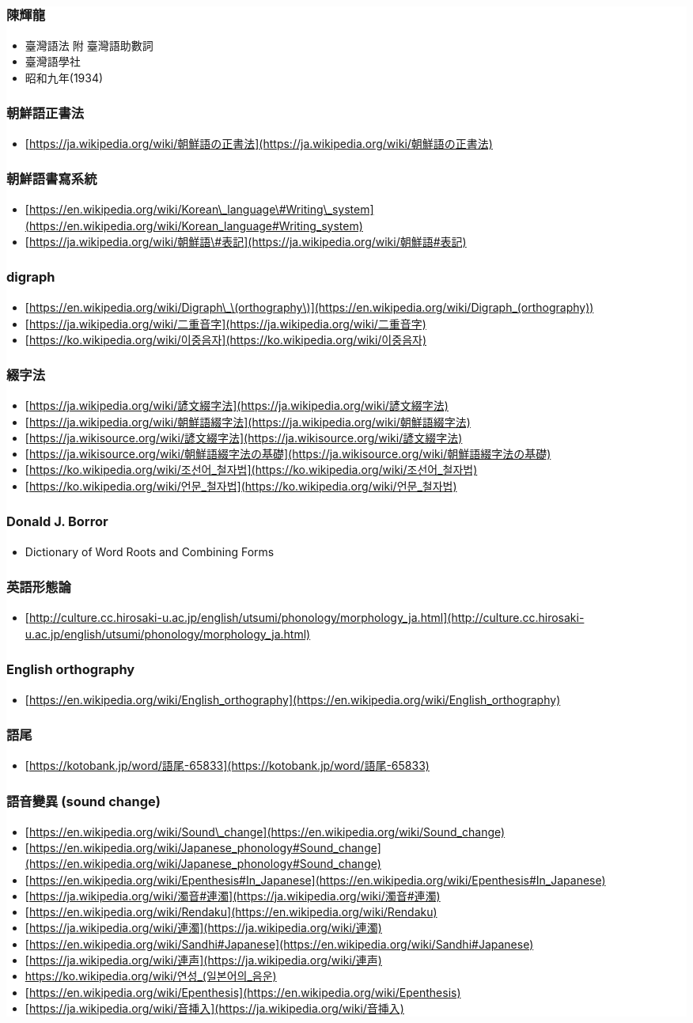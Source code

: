 ### 陳輝龍

* 臺灣語法 附 臺灣語助數詞
* 臺灣語學社
* 昭和九年(1934)

### 朝鮮語正書法

* [https://ja.wikipedia.org/wiki/朝鮮語の正書法](https://ja.wikipedia.org/wiki/朝鮮語の正書法)

### 朝鮮語書寫系統

* [https://en.wikipedia.org/wiki/Korean\_language\#Writing\_system](https://en.wikipedia.org/wiki/Korean_language#Writing_system)
* [https://ja.wikipedia.org/wiki/朝鮮語\#表記](https://ja.wikipedia.org/wiki/朝鮮語#表記)

### digraph

* [https://en.wikipedia.org/wiki/Digraph\_\(orthography\)](https://en.wikipedia.org/wiki/Digraph_(orthography))
* [https://ja.wikipedia.org/wiki/二重音字](https://ja.wikipedia.org/wiki/二重音字)
* [https://ko.wikipedia.org/wiki/이중음자](https://ko.wikipedia.org/wiki/이중음자)

### 綴字法

* [https://ja.wikipedia.org/wiki/諺文綴字法](https://ja.wikipedia.org/wiki/諺文綴字法)
* [https://ja.wikipedia.org/wiki/朝鮮語綴字法](https://ja.wikipedia.org/wiki/朝鮮語綴字法)
* [https://ja.wikisource.org/wiki/諺文綴字法](https://ja.wikisource.org/wiki/諺文綴字法)
* [https://ja.wikisource.org/wiki/朝鮮語綴字法の基礎](https://ja.wikisource.org/wiki/朝鮮語綴字法の基礎)
* [https://ko.wikipedia.org/wiki/조선어_철자법](https://ko.wikipedia.org/wiki/조선어_철자법)
* [https://ko.wikipedia.org/wiki/언문_철자법](https://ko.wikipedia.org/wiki/언문_철자법)

### Donald J. Borror

* Dictionary of Word Roots and Combining Forms

### 英語形態論

* [http://culture.cc.hirosaki-u.ac.jp/english/utsumi/phonology/morphology_ja.html](http://culture.cc.hirosaki-u.ac.jp/english/utsumi/phonology/morphology_ja.html)

### English orthography

* [https://en.wikipedia.org/wiki/English_orthography](https://en.wikipedia.org/wiki/English_orthography)

### 語尾

* [https://kotobank.jp/word/語尾-65833](https://kotobank.jp/word/語尾-65833)

### 語音變異 (sound change)

* [https://en.wikipedia.org/wiki/Sound\_change](https://en.wikipedia.org/wiki/Sound_change)
* [https://en.wikipedia.org/wiki/Japanese_phonology#Sound_change](https://en.wikipedia.org/wiki/Japanese_phonology#Sound_change)
* [https://en.wikipedia.org/wiki/Epenthesis#In_Japanese](https://en.wikipedia.org/wiki/Epenthesis#In_Japanese)
* [https://ja.wikipedia.org/wiki/濁音#連濁](https://ja.wikipedia.org/wiki/濁音#連濁)
* [https://en.wikipedia.org/wiki/Rendaku](https://en.wikipedia.org/wiki/Rendaku)
* [https://ja.wikipedia.org/wiki/連濁](https://ja.wikipedia.org/wiki/連濁)
* [https://en.wikipedia.org/wiki/Sandhi#Japanese](https://en.wikipedia.org/wiki/Sandhi#Japanese)
* [https://ja.wikipedia.org/wiki/連声](https://ja.wikipedia.org/wiki/連声)
* https://ko.wikipedia.org/wiki/연성_(일본어의_음운)
* [https://en.wikipedia.org/wiki/Epenthesis](https://en.wikipedia.org/wiki/Epenthesis)
* [https://ja.wikipedia.org/wiki/音挿入](https://ja.wikipedia.org/wiki/音挿入)